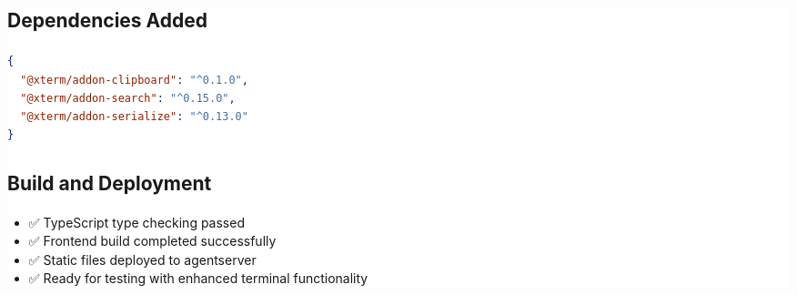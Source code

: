 ## Dependencies Added

```json
{
  "@xterm/addon-clipboard": "^0.1.0",
  "@xterm/addon-search": "^0.15.0", 
  "@xterm/addon-serialize": "^0.13.0"
}
```

## Build and Deployment

- ✅ TypeScript type checking passed
- ✅ Frontend build completed successfully  
- ✅ Static files deployed to agentserver
- ✅ Ready for testing with enhanced terminal functionality